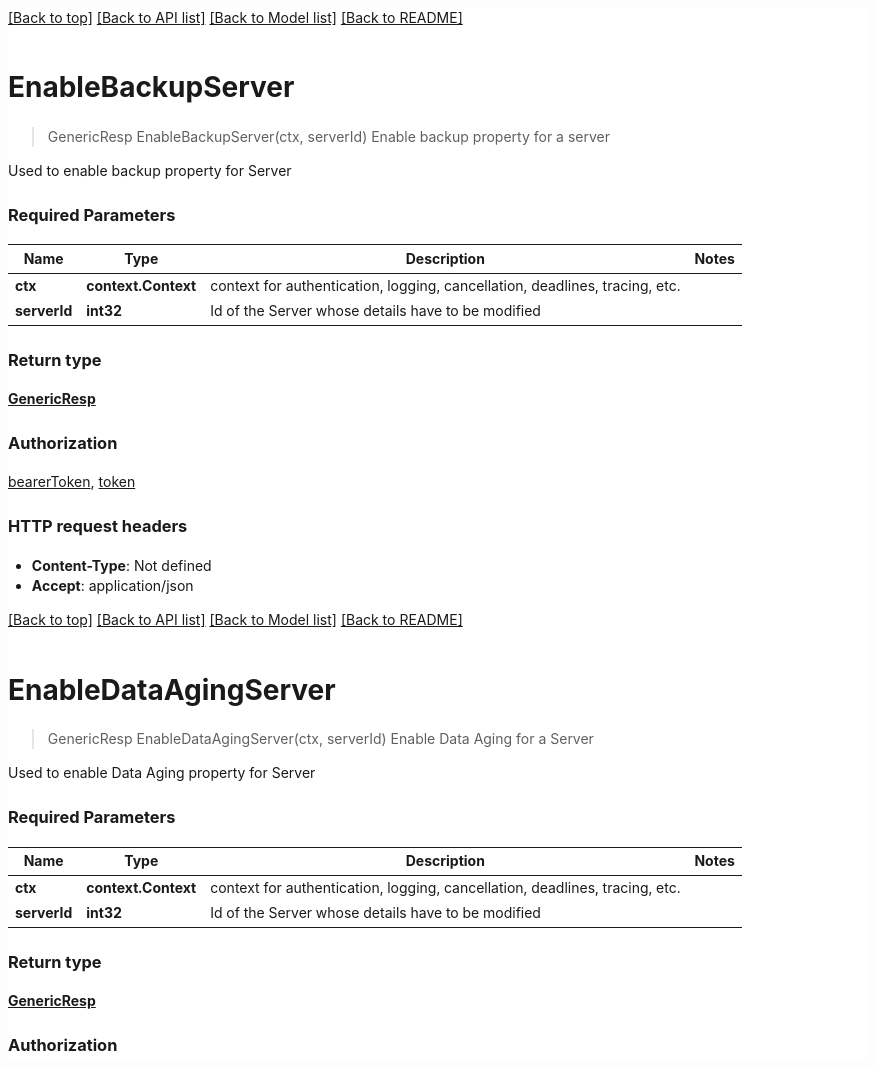 [[Back to top]](#) [[Back to API list]](../README.md#documentation-for-api-endpoints) [[Back to Model list]](../README.md#documentation-for-models) [[Back to README]](../README.md)

# **EnableBackupServer**
> GenericResp EnableBackupServer(ctx, serverId)
Enable backup property for a server

Used to enable backup property for Server

### Required Parameters

Name | Type | Description  | Notes
------------- | ------------- | ------------- | -------------
 **ctx** | **context.Context** | context for authentication, logging, cancellation, deadlines, tracing, etc.
  **serverId** | **int32**| Id of the Server whose details have to be modified | 

### Return type

[**GenericResp**](GenericResp.md)

### Authorization

[bearerToken](../README.md#bearerToken), [token](../README.md#token)

### HTTP request headers

 - **Content-Type**: Not defined
 - **Accept**: application/json

[[Back to top]](#) [[Back to API list]](../README.md#documentation-for-api-endpoints) [[Back to Model list]](../README.md#documentation-for-models) [[Back to README]](../README.md)

# **EnableDataAgingServer**
> GenericResp EnableDataAgingServer(ctx, serverId)
Enable Data Aging for a Server

Used to enable Data Aging property for Server

### Required Parameters

Name | Type | Description  | Notes
------------- | ------------- | ------------- | -------------
 **ctx** | **context.Context** | context for authentication, logging, cancellation, deadlines, tracing, etc.
  **serverId** | **int32**| Id of the Server whose details have to be modified | 

### Return type

[**GenericResp**](GenericResp.md)

### Authorization
